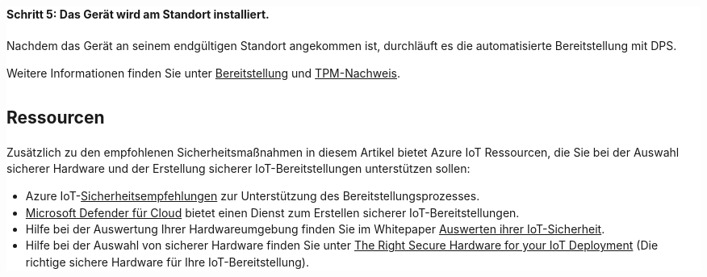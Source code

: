 #### <a name="step-5-device-is-installed-into-the-location"></a>Schritt 5: Das Gerät wird am Standort installiert.
Nachdem das Gerät an seinem endgültigen Standort angekommen ist, durchläuft es die automatisierte Bereitstellung mit DPS.

Weitere Informationen finden Sie unter [Bereitstellung](about-iot-dps.md#provisioning-process) und [TPM-Nachweis](concepts-tpm-attestation.md). 

## <a name="resources"></a>Ressourcen

Zusätzlich zu den empfohlenen Sicherheitsmaßnahmen in diesem Artikel bietet Azure IoT Ressourcen, die Sie bei der Auswahl sicherer Hardware und der Erstellung sicherer IoT-Bereitstellungen unterstützen sollen: 
- Azure IoT-[Sicherheitsempfehlungen](../iot-fundamentals/security-recommendations.md) zur Unterstützung des Bereitstellungsprozesses. 
- [Microsoft Defender für Cloud](https://azure.microsoft.com/services/security-center/) bietet einen Dienst zum Erstellen sicherer IoT-Bereitstellungen. 
- Hilfe bei der Auswertung Ihrer Hardwareumgebung finden Sie im Whitepaper [Auswerten ihrer IoT-Sicherheit](https://download.microsoft.com/download/D/3/9/D3948E3C-D5DC-474E-B22F-81BA8ED7A446/Evaluating_Your_IOT_Security_whitepaper_EN_US.pdf). 
- Hilfe bei der Auswahl von sicherer Hardware finden Sie unter [The Right Secure Hardware for your IoT Deployment](https://download.microsoft.com/download/C/0/5/C05276D6-E602-4BB1-98A4-C29C88E57566/The_right_secure_hardware_for_your_IoT_deployment_EN_US.pdf) (Die richtige sichere Hardware für Ihre IoT-Bereitstellung). 
